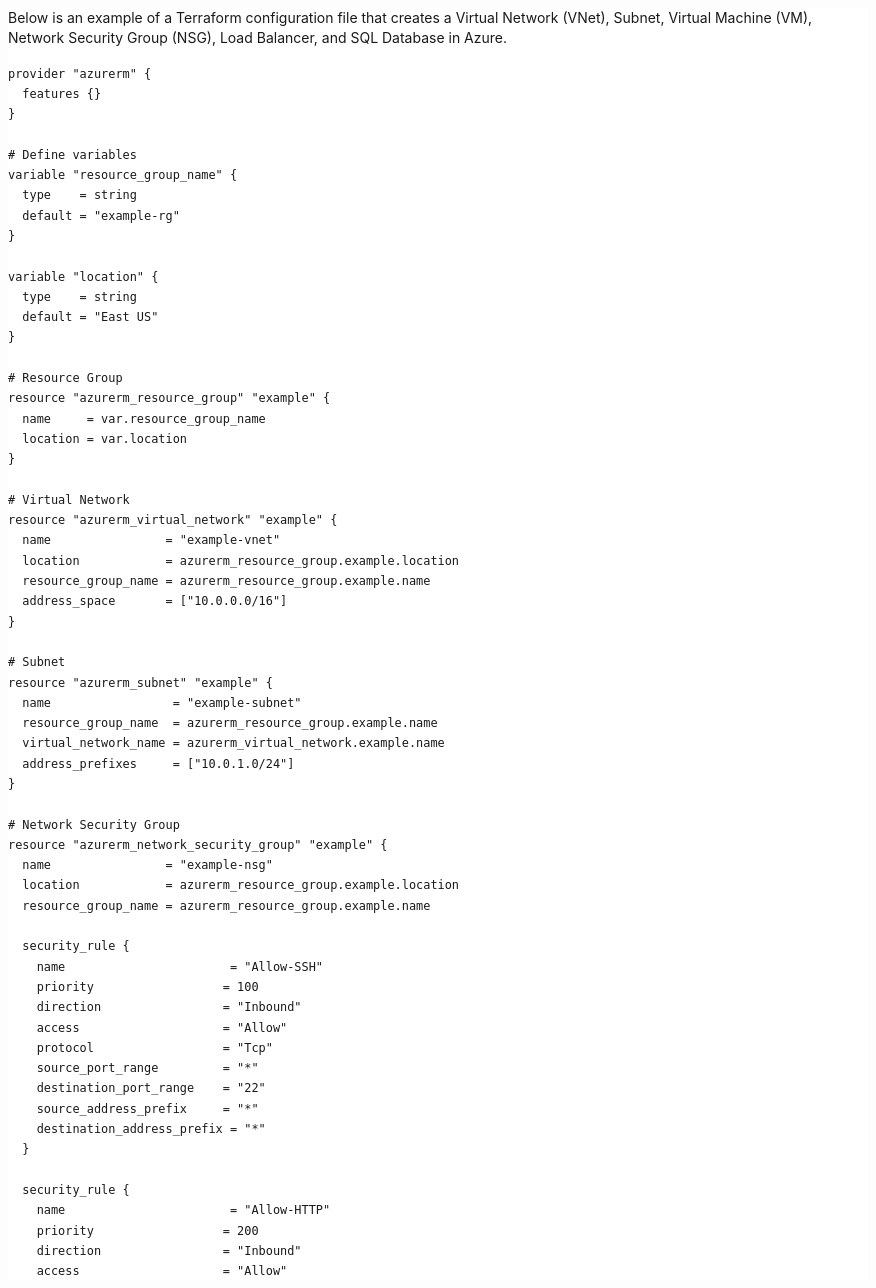 Below is an example of a Terraform configuration file that creates a Virtual Network (VNet), Subnet, Virtual Machine (VM), Network Security Group (NSG), Load Balancer, and SQL Database in Azure.

```hcl
provider "azurerm" {
  features {}
}

# Define variables
variable "resource_group_name" {
  type    = string
  default = "example-rg"
}

variable "location" {
  type    = string
  default = "East US"
}

# Resource Group
resource "azurerm_resource_group" "example" {
  name     = var.resource_group_name
  location = var.location
}

# Virtual Network
resource "azurerm_virtual_network" "example" {
  name                = "example-vnet"
  location            = azurerm_resource_group.example.location
  resource_group_name = azurerm_resource_group.example.name
  address_space       = ["10.0.0.0/16"]
}

# Subnet
resource "azurerm_subnet" "example" {
  name                 = "example-subnet"
  resource_group_name  = azurerm_resource_group.example.name
  virtual_network_name = azurerm_virtual_network.example.name
  address_prefixes     = ["10.0.1.0/24"]
}

# Network Security Group
resource "azurerm_network_security_group" "example" {
  name                = "example-nsg"
  location            = azurerm_resource_group.example.location
  resource_group_name = azurerm_resource_group.example.name

  security_rule {
    name                       = "Allow-SSH"
    priority                  = 100
    direction                 = "Inbound"
    access                    = "Allow"
    protocol                  = "Tcp"
    source_port_range         = "*"
    destination_port_range    = "22"
    source_address_prefix     = "*"
    destination_address_prefix = "*"
  }

  security_rule {
    name                       = "Allow-HTTP"
    priority                  = 200
    direction                 = "Inbound"
    access                    = "Allow"
```